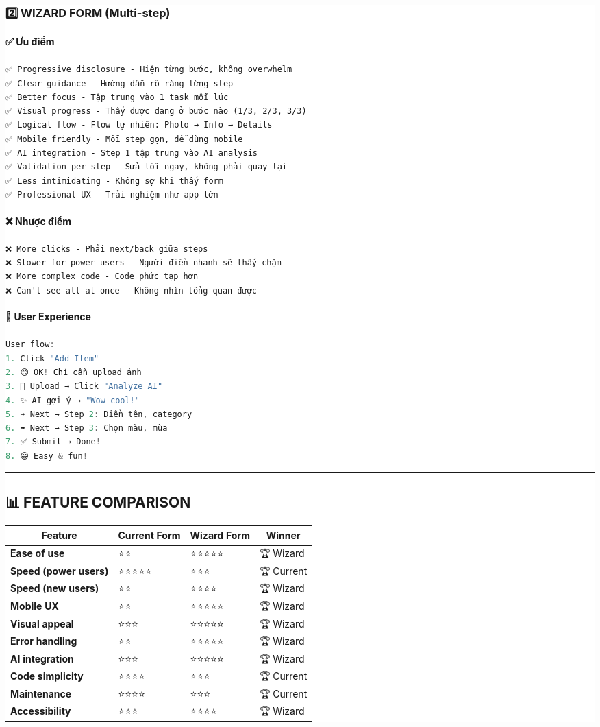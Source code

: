 
### 2️⃣ WIZARD FORM (Multi-step)

#### ✅ Ưu điểm
```
✅ Progressive disclosure - Hiện từng bước, không overwhelm
✅ Clear guidance - Hướng dẫn rõ ràng từng step
✅ Better focus - Tập trung vào 1 task mỗi lúc
✅ Visual progress - Thấy được đang ở bước nào (1/3, 2/3, 3/3)
✅ Logical flow - Flow tự nhiên: Photo → Info → Details
✅ Mobile friendly - Mỗi step gọn, dễ dùng mobile
✅ AI integration - Step 1 tập trung vào AI analysis
✅ Validation per step - Sửa lỗi ngay, không phải quay lại
✅ Less intimidating - Không sợ khi thấy form
✅ Professional UX - Trải nghiệm như app lớn
```

#### ❌ Nhược điểm
```
❌ More clicks - Phải next/back giữa steps
❌ Slower for power users - Người điền nhanh sẽ thấy chậm
❌ More complex code - Code phức tạp hơn
❌ Can't see all at once - Không nhìn tổng quan được
```

#### 📱 User Experience
```typescript
User flow:
1. Click "Add Item"
2. 😊 OK! Chỉ cần upload ảnh
3. 📸 Upload → Click "Analyze AI"
4. ✨ AI gợi ý → "Wow cool!"
5. ➡️ Next → Step 2: Điền tên, category
6. ➡️ Next → Step 3: Chọn màu, mùa
7. ✅ Submit → Done!
8. 😄 Easy & fun!
```

---

## 📊 FEATURE COMPARISON

| Feature | Current Form | Wizard Form | Winner |
|---------|--------------|-------------|--------|
| **Ease of use** | ⭐⭐ | ⭐⭐⭐⭐⭐ | 🏆 Wizard |
| **Speed (power users)** | ⭐⭐⭐⭐⭐ | ⭐⭐⭐ | 🏆 Current |
| **Speed (new users)** | ⭐⭐ | ⭐⭐⭐⭐ | 🏆 Wizard |
| **Mobile UX** | ⭐⭐ | ⭐⭐⭐⭐⭐ | 🏆 Wizard |
| **Visual appeal** | ⭐⭐⭐ | ⭐⭐⭐⭐⭐ | 🏆 Wizard |
| **Error handling** | ⭐⭐ | ⭐⭐⭐⭐⭐ | 🏆 Wizard |
| **AI integration** | ⭐⭐⭐ | ⭐⭐⭐⭐⭐ | 🏆 Wizard |
| **Code simplicity** | ⭐⭐⭐⭐ | ⭐⭐⭐ | 🏆 Current |
| **Maintenance** | ⭐⭐⭐⭐ | ⭐⭐⭐ | 🏆 Current |
| **Accessibility** | ⭐⭐⭐ | ⭐⭐⭐⭐ | 🏆 Wizard |
